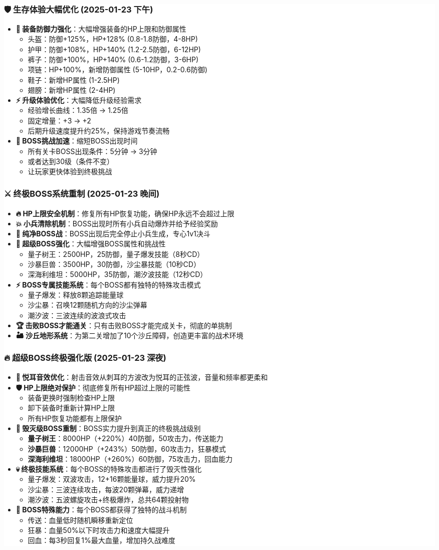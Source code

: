 ### **🛡️ 生存体验大幅优化 (2025-01-23 下午)**
- **💪 装备防御力强化**：大幅增强装备的HP上限和防御属性
  - 头盔：防御+125%，HP+128% (0.8-1.8防御，4-8HP)
  - 护甲：防御+108%，HP+140% (1.2-2.5防御，6-12HP)
  - 裤子：防御+100%，HP+140% (0.6-1.2防御，3-6HP)
  - 项链：HP+100%，新增防御属性 (5-10HP，0.2-0.6防御)
  - 鞋子：新增HP属性 (1-2.5HP)
  - 翅膀：新增HP属性 (2-4HP)
- **⚡ 升级体验优化**：大幅降低升级经验需求
  - 经验增长曲线：1.35倍 → 1.25倍
  - 固定增量：+3 → +2
  - 后期升级速度提升约25%，保持游戏节奏流畅
- **👑 BOSS挑战加速**：缩短BOSS出现时间
  - 所有关卡BOSS出现条件：5分钟 → 3分钟
  - 或者达到30级（条件不变）
  - 让玩家更快体验到终极挑战

### **⚔️ 终极BOSS系统重制 (2025-01-23 晚间)**
- **🔥 HP上限安全机制**：修复所有HP恢复功能，确保HP永远不会超过上限
- **💥 小兵清除机制**：BOSS出现时所有小兵自动爆炸并给予经验奖励
- **🚫 纯净BOSS战**：BOSS出现后完全停止小兵生成，专心1v1决斗
- **👹 超级BOSS强化**：大幅增强BOSS属性和挑战性
  - 量子树王：2500HP，25防御，量子爆发技能（8秒CD）
  - 沙暴巨兽：3500HP，30防御，沙尘暴技能（10秒CD）
  - 深海利维坦：5000HP，35防御，潮汐波技能（12秒CD）
- **⚡ BOSS专属技能系统**：每个BOSS都有独特的特殊攻击模式
  - 量子爆发：释放8颗追踪能量球
  - 沙尘暴：召唤12颗随机方向的沙尘弹幕
  - 潮汐波：三波连续的波浪式攻击
- **🏆 击败BOSS才能通关**：只有击败BOSS才能完成关卡，彻底的单挑制
- **🏜️ 沙丘地形系统**：为第二关增加了10个沙丘障碍，创造更丰富的战术环境

### **🔥 超级BOSS终极强化版 (2025-01-23 深夜)**
- **🎵 悦耳音效优化**：射击音效从刺耳的方波改为悦耳的正弦波，音量和频率都更柔和
- **🛡️ HP上限绝对保护**：彻底修复所有HP超过上限的可能性
  - 装备更换时强制检查HP上限
  - 卸下装备时重新计算HP上限
  - 所有HP恢复功能都有上限保护
- **👹 毁灭级BOSS重制**：BOSS实力提升到真正的终极挑战级别
  - **量子树王**：8000HP（+220%）40防御，50攻击力，传送能力
  - **沙暴巨兽**：12000HP（+243%）50防御，60攻击力，狂暴模式
  - **深海利维坦**：18000HP（+260%）60防御，75攻击力，回血能力
- **💀 终极技能系统**：每个BOSS的特殊攻击都进行了毁灭性强化
  - 量子爆发：双波攻击，12+16颗能量球，威力提升20%
  - 沙尘暴：三波连续攻击，每波20颗弹幕，威力递增
  - 潮汐波：五波螺旋攻击+终极爆炸，总共64颗投射物
- **🔮 BOSS特殊能力**：每个BOSS都获得了独特的战斗机制
  - 传送：血量低时随机瞬移重新定位
  - 狂暴：血量50%以下时攻击力和速度大幅提升
  - 回血：每3秒回复1%最大血量，增加持久战难度

